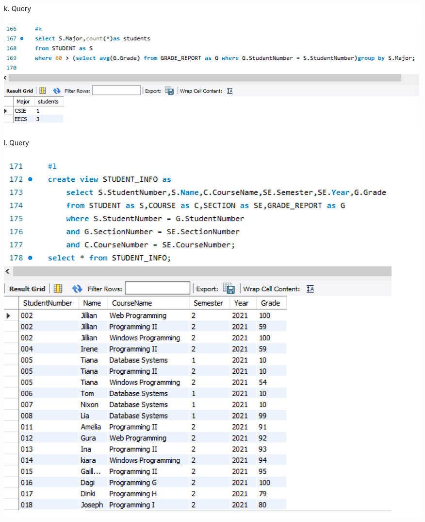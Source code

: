 k. Query

![Untitled](Homework%203%2006da566a265a4cd5844a630601f2d540/Untitled%2020.png)

l. Query

![Untitled](Homework%203%2006da566a265a4cd5844a630601f2d540/Untitled%2021.png)
